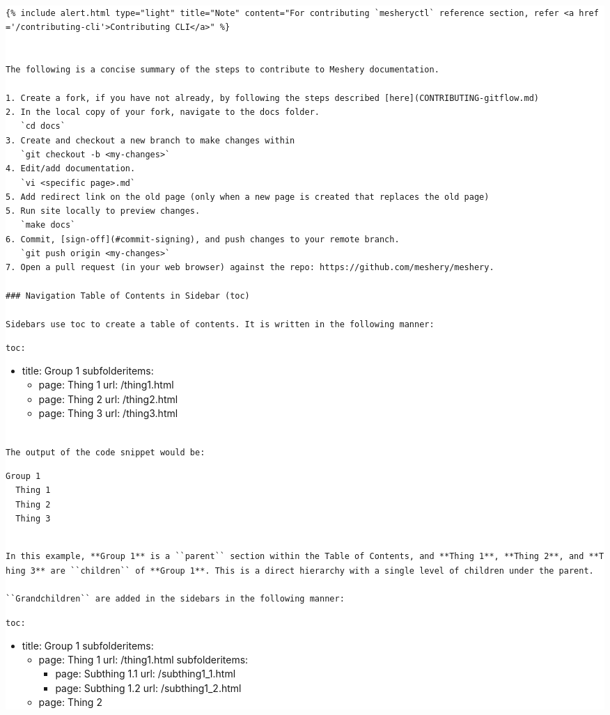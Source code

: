 ```
{% include alert.html type="light" title="Note" content="For contributing `mesheryctl` reference section, refer <a href='/contributing-cli'>Contributing CLI</a>" %}


The following is a concise summary of the steps to contribute to Meshery documentation.

1. Create a fork, if you have not already, by following the steps described [here](CONTRIBUTING-gitflow.md)
2. In the local copy of your fork, navigate to the docs folder.
   `cd docs`
3. Create and checkout a new branch to make changes within
   `git checkout -b <my-changes>`
4. Edit/add documentation.
   `vi <specific page>.md`
5. Add redirect link on the old page (only when a new page is created that replaces the old page)
5. Run site locally to preview changes.
   `make docs`
6. Commit, [sign-off](#commit-signing), and push changes to your remote branch.
   `git push origin <my-changes>`
7. Open a pull request (in your web browser) against the repo: https://github.com/meshery/meshery.

### Navigation Table of Contents in Sidebar (toc)

Sidebars use toc to create a table of contents. It is written in the following manner:

```
    toc:
  - title: Group 1
    subfolderitems:
      - page: Thing 1
        url: /thing1.html
      - page: Thing 2
        url: /thing2.html
      - page: Thing 3
        url: /thing3.html
```

The output of the code snippet would be:

```
    Group 1
      Thing 1
      Thing 2
      Thing 3
```

In this example, **Group 1** is a ``parent`` section within the Table of Contents, and **Thing 1**, **Thing 2**, and **Thing 3** are ``children`` of **Group 1**. This is a direct hierarchy with a single level of children under the parent.

``Grandchildren`` are added in the sidebars in the following manner:

```
    toc:
  - title: Group 1
    subfolderitems:
      - page: Thing 1
        url: /thing1.html
        subfolderitems:
          - page: Subthing 1.1
            url: /subthing1_1.html
          - page: Subthing 1.2
            url: /subthing1_2.html
      - page: Thing 2